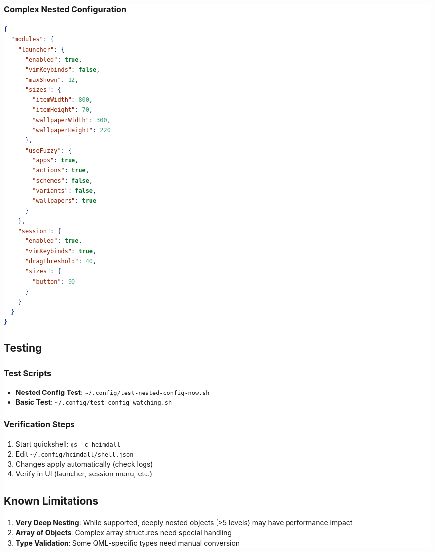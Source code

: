 ### Complex Nested Configuration
```json
{
  "modules": {
    "launcher": {
      "enabled": true,
      "vimKeybinds": false,
      "maxShown": 12,
      "sizes": {
        "itemWidth": 800,
        "itemHeight": 70,
        "wallpaperWidth": 300,
        "wallpaperHeight": 220
      },
      "useFuzzy": {
        "apps": true,
        "actions": true,
        "schemes": false,
        "variants": false,
        "wallpapers": true
      }
    },
    "session": {
      "enabled": true,
      "vimKeybinds": true,
      "dragThreshold": 40,
      "sizes": {
        "button": 90
      }
    }
  }
}
```

## Testing

### Test Scripts
- **Nested Config Test**: `~/.config/test-nested-config-now.sh`
- **Basic Test**: `~/.config/test-config-watching.sh`

### Verification Steps
1. Start quickshell: `qs -c heimdall`
2. Edit `~/.config/heimdall/shell.json`
3. Changes apply automatically (check logs)
4. Verify in UI (launcher, session menu, etc.)

## Known Limitations

1. **Very Deep Nesting**: While supported, deeply nested objects (>5 levels) may have performance impact
2. **Array of Objects**: Complex array structures need special handling
3. **Type Validation**: Some QML-specific types need manual conversion
